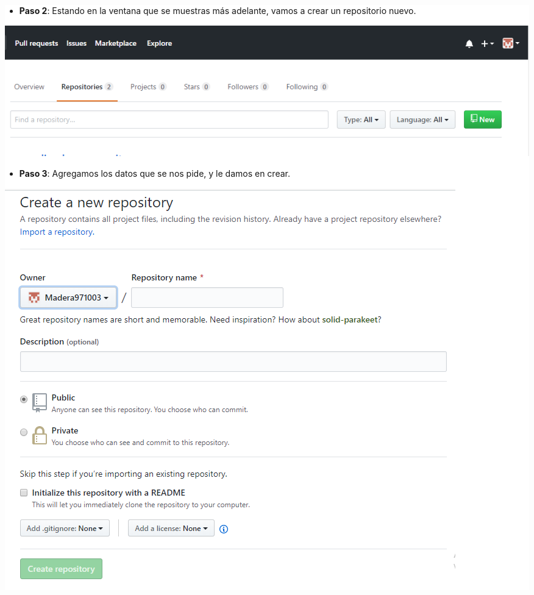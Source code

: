 * **Paso 2**: Estando en la ventana que se muestras más adelante, vamos a crear un repositorio nuevo.

![Nuevo Repositorio](./assets/new-repositorio.png "Nuevo repositorio")

* **Paso 3**: Agregamos los datos que se nos pide, y le damos en crear.

![Datos de repositorio](./assets/datos-repositorio.png "Datos de repositorio")
